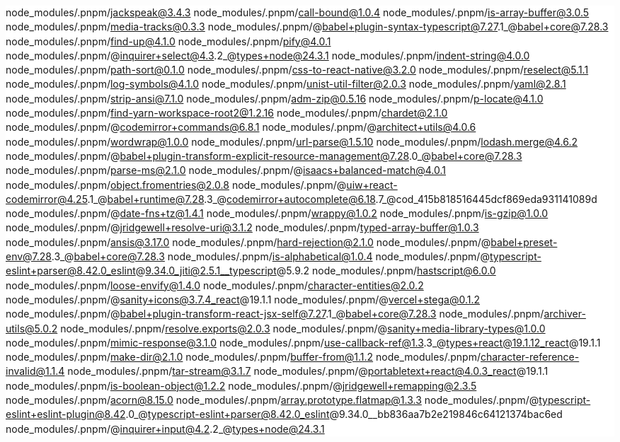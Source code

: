 node_modules/.pnpm/jackspeak@3.4.3
node_modules/.pnpm/call-bound@1.0.4
node_modules/.pnpm/is-array-buffer@3.0.5
node_modules/.pnpm/media-tracks@0.3.3
node_modules/.pnpm/@babel+plugin-syntax-typescript@7.27.1_@babel+core@7.28.3
node_modules/.pnpm/find-up@4.1.0
node_modules/.pnpm/pify@4.0.1
node_modules/.pnpm/@inquirer+select@4.3.2_@types+node@24.3.1
node_modules/.pnpm/indent-string@4.0.0
node_modules/.pnpm/path-sort@0.1.0
node_modules/.pnpm/css-to-react-native@3.2.0
node_modules/.pnpm/reselect@5.1.1
node_modules/.pnpm/log-symbols@4.1.0
node_modules/.pnpm/unist-util-filter@2.0.3
node_modules/.pnpm/yaml@2.8.1
node_modules/.pnpm/strip-ansi@7.1.0
node_modules/.pnpm/adm-zip@0.5.16
node_modules/.pnpm/p-locate@4.1.0
node_modules/.pnpm/find-yarn-workspace-root2@1.2.16
node_modules/.pnpm/chardet@2.1.0
node_modules/.pnpm/@codemirror+commands@6.8.1
node_modules/.pnpm/@architect+utils@4.0.6
node_modules/.pnpm/wordwrap@1.0.0
node_modules/.pnpm/url-parse@1.5.10
node_modules/.pnpm/lodash.merge@4.6.2
node_modules/.pnpm/@babel+plugin-transform-explicit-resource-management@7.28.0_@babel+core@7.28.3
node_modules/.pnpm/parse-ms@2.1.0
node_modules/.pnpm/@isaacs+balanced-match@4.0.1
node_modules/.pnpm/object.fromentries@2.0.8
node_modules/.pnpm/@uiw+react-codemirror@4.25.1_@babel+runtime@7.28.3_@codemirror+autocomplete@6.18.7_@cod_415b818516445dcf869eda931141089d
node_modules/.pnpm/@date-fns+tz@1.4.1
node_modules/.pnpm/wrappy@1.0.2
node_modules/.pnpm/is-gzip@1.0.0
node_modules/.pnpm/@jridgewell+resolve-uri@3.1.2
node_modules/.pnpm/typed-array-buffer@1.0.3
node_modules/.pnpm/ansis@3.17.0
node_modules/.pnpm/hard-rejection@2.1.0
node_modules/.pnpm/@babel+preset-env@7.28.3_@babel+core@7.28.3
node_modules/.pnpm/is-alphabetical@1.0.4
node_modules/.pnpm/@typescript-eslint+parser@8.42.0_eslint@9.34.0_jiti@2.5.1__typescript@5.9.2
node_modules/.pnpm/hastscript@6.0.0
node_modules/.pnpm/loose-envify@1.4.0
node_modules/.pnpm/character-entities@2.0.2
node_modules/.pnpm/@sanity+icons@3.7.4_react@19.1.1
node_modules/.pnpm/@vercel+stega@0.1.2
node_modules/.pnpm/@babel+plugin-transform-react-jsx-self@7.27.1_@babel+core@7.28.3
node_modules/.pnpm/archiver-utils@5.0.2
node_modules/.pnpm/resolve.exports@2.0.3
node_modules/.pnpm/@sanity+media-library-types@1.0.0
node_modules/.pnpm/mimic-response@3.1.0
node_modules/.pnpm/use-callback-ref@1.3.3_@types+react@19.1.12_react@19.1.1
node_modules/.pnpm/make-dir@2.1.0
node_modules/.pnpm/buffer-from@1.1.2
node_modules/.pnpm/character-reference-invalid@1.1.4
node_modules/.pnpm/tar-stream@3.1.7
node_modules/.pnpm/@portabletext+react@4.0.3_react@19.1.1
node_modules/.pnpm/is-boolean-object@1.2.2
node_modules/.pnpm/@jridgewell+remapping@2.3.5
node_modules/.pnpm/acorn@8.15.0
node_modules/.pnpm/array.prototype.flatmap@1.3.3
node_modules/.pnpm/@typescript-eslint+eslint-plugin@8.42.0_@typescript-eslint+parser@8.42.0_eslint@9.34.0__bb836aa7b2e219846c64121374bac6ed
node_modules/.pnpm/@inquirer+input@4.2.2_@types+node@24.3.1